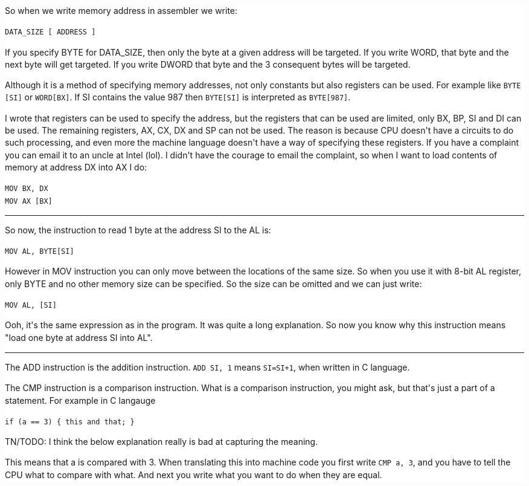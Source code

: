 So when we write memory address in assembler we write:

```
DATA_SIZE [ ADDRESS ]
```

If you specify BYTE for DATA_SIZE, then only the byte at a given address will be targeted. If you write WORD, that byte and the next byte will get targeted. If you write DWORD that byte and the 3 consequent bytes will be targeted.

Although it is a method of specifying memory addresses, not only constants but also registers can be used. For example like `BYTE[SI]` or `WORD[BX]`. If SI contains the value 987 then `BYTE[SI]` is interpreted as `BYTE[987]`.

I wrote that registers can be used to specify the address, but the registers that can be used are limited, only BX, BP, SI and DI can be used. The remaining registers, AX, CX, DX and SP can not be used. The reason is because CPU doesn't have a circuits to do such processing, and even more the machine language doesn't have a way of specifying these registers. If you have a complaint you can email it to an uncle at Intel (lol). I didn't have the courage to email the complaint, so when I want to load contents of memory at address DX into AX I do:

```
MOV BX, DX
MOV AX [BX]
```

---

So now, the instruction to read 1 byte at the address SI to the AL is:

```
MOV AL, BYTE[SI]
```

However in MOV instruction you can only move between the locations of the same size. So when you use it with 8-bit AL register, only BYTE and no other memory size can be specified. So the size can be omitted and we can just write:

```
MOV AL, [SI]
```

Ooh, it's the same expression as in the program. It was quite a long explanation. So now you know why this instruction means "load one byte at address SI into AL".

---

The ADD instruction is the addition instruction. `ADD SI, 1` means `SI=SI+1`, when written in C language.

The CMP instruction is a comparison instruction. What is a comparison instruction, you might ask, but that's just a part of a statement. For example in C langauge

```
if (a == 3) { this and that; }
```

TN/TODO: I think the below explanation really is bad at capturing the meaning.

This means that a is compared with 3. When translating this into machine code you first write `CMP a, 3`, and you have to tell the CPU what to compare with what. And next you write what you want to do when they are equal.
